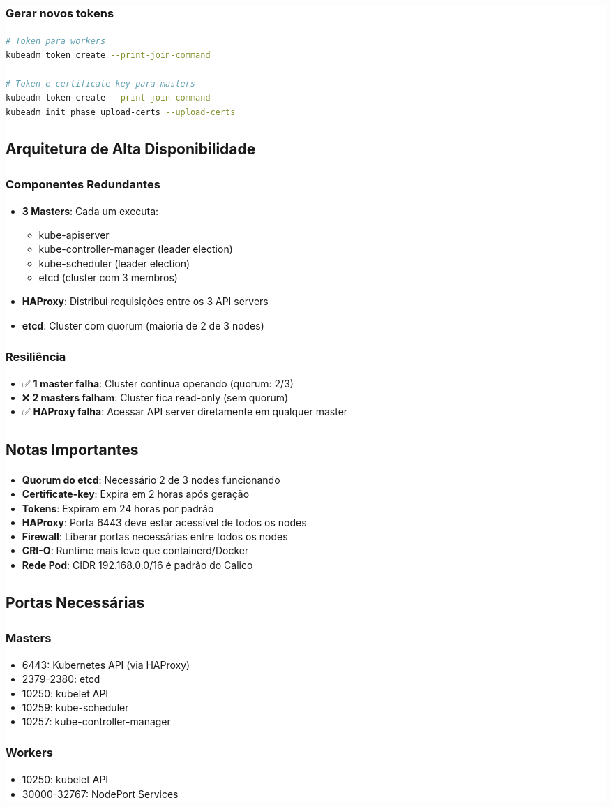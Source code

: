 ### Gerar novos tokens

```bash
# Token para workers
kubeadm token create --print-join-command

# Token e certificate-key para masters
kubeadm token create --print-join-command
kubeadm init phase upload-certs --upload-certs
```

## Arquitetura de Alta Disponibilidade

### Componentes Redundantes

- **3 Masters**: Cada um executa:
  - kube-apiserver
  - kube-controller-manager (leader election)
  - kube-scheduler (leader election)
  - etcd (cluster com 3 membros)

- **HAProxy**: Distribui requisições entre os 3 API servers

- **etcd**: Cluster com quorum (maioria de 2 de 3 nodes)

### Resiliência

- ✅ **1 master falha**: Cluster continua operando (quorum: 2/3)
- ❌ **2 masters falham**: Cluster fica read-only (sem quorum)
- ✅ **HAProxy falha**: Acessar API server diretamente em qualquer master

## Notas Importantes

- **Quorum do etcd**: Necessário 2 de 3 nodes funcionando
- **Certificate-key**: Expira em 2 horas após geração
- **Tokens**: Expiram em 24 horas por padrão
- **HAProxy**: Porta 6443 deve estar acessível de todos os nodes
- **Firewall**: Liberar portas necessárias entre todos os nodes
- **CRI-O**: Runtime mais leve que containerd/Docker
- **Rede Pod**: CIDR 192.168.0.0/16 é padrão do Calico

## Portas Necessárias

### Masters
- 6443: Kubernetes API (via HAProxy)
- 2379-2380: etcd
- 10250: kubelet API
- 10259: kube-scheduler
- 10257: kube-controller-manager

### Workers
- 10250: kubelet API
- 30000-32767: NodePort Services
